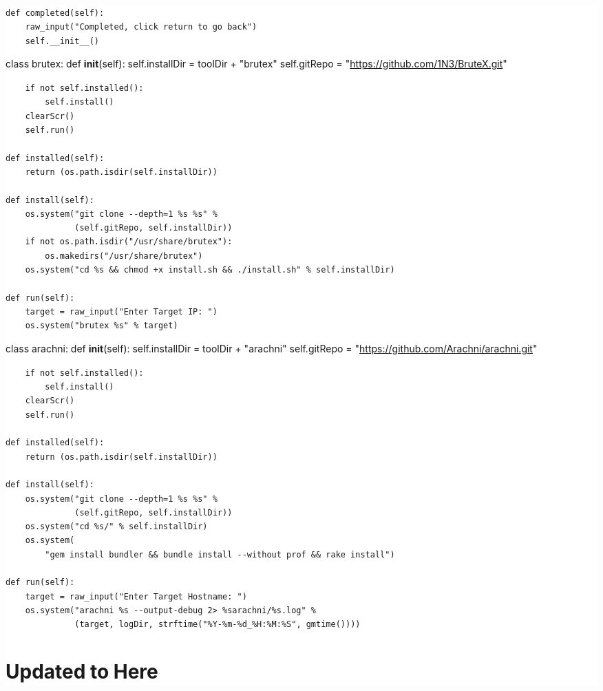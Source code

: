     def completed(self):
        raw_input("Completed, click return to go back")
        self.__init__()


class brutex:
    def __init__(self):
        self.installDir = toolDir + "brutex"
        self.gitRepo = "https://github.com/1N3/BruteX.git"

        if not self.installed():
            self.install()
        clearScr()
        self.run()

    def installed(self):
        return (os.path.isdir(self.installDir))

    def install(self):
        os.system("git clone --depth=1 %s %s" %
                  (self.gitRepo, self.installDir))
        if not os.path.isdir("/usr/share/brutex"):
            os.makedirs("/usr/share/brutex")
        os.system("cd %s && chmod +x install.sh && ./install.sh" % self.installDir)

    def run(self):
        target = raw_input("Enter Target IP: ")
        os.system("brutex %s" % target)


class arachni:
    def __init__(self):
        self.installDir = toolDir + "arachni"
        self.gitRepo = "https://github.com/Arachni/arachni.git"

        if not self.installed():
            self.install()
        clearScr()
        self.run()

    def installed(self):
        return (os.path.isdir(self.installDir))

    def install(self):
        os.system("git clone --depth=1 %s %s" %
                  (self.gitRepo, self.installDir))
        os.system("cd %s/" % self.installDir)
        os.system(
            "gem install bundler && bundle install --without prof && rake install")

    def run(self):
        target = raw_input("Enter Target Hostname: ")
        os.system("arachni %s --output-debug 2> %sarachni/%s.log" %
                  (target, logDir, strftime("%Y-%m-%d_%H:%M:%S", gmtime())))

# Updated to Here
